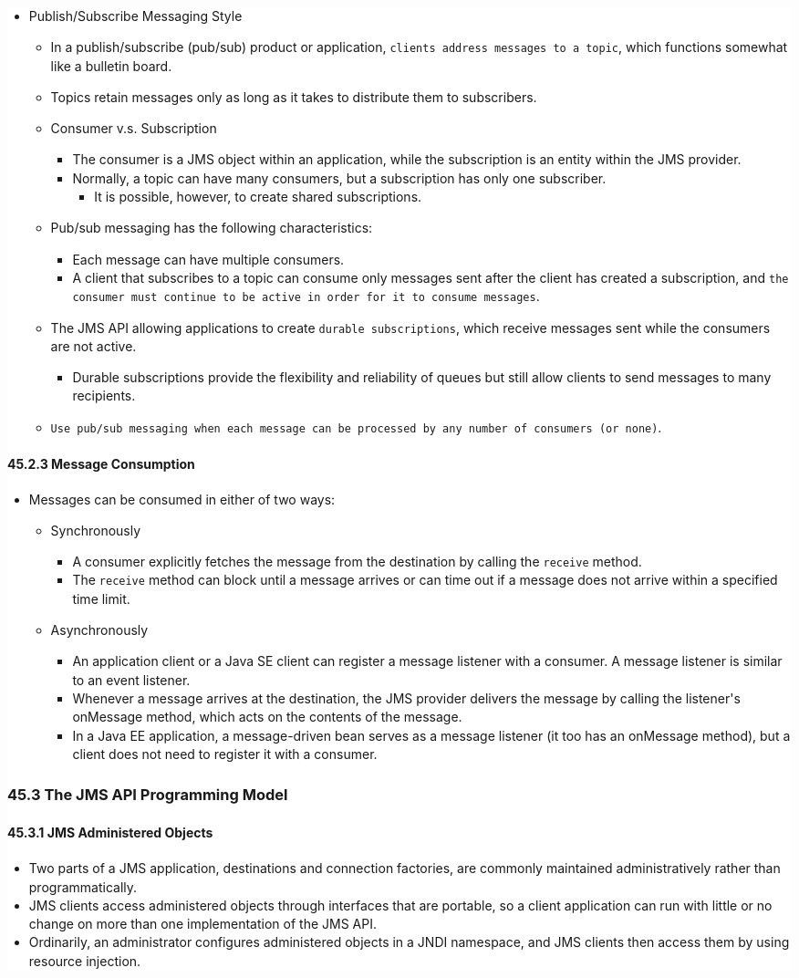 * Publish/Subscribe Messaging Style
    * In a publish/subscribe (pub/sub) product or application, `clients address messages to a topic`, which functions
      somewhat like a bulletin board.
    * Topics retain messages only as long as it takes to distribute them to subscribers.
    * Consumer v.s. Subscription
        * The consumer is a JMS object within an application, while the subscription is an entity within the JMS
          provider.
        * Normally, a topic can have many consumers, but a subscription has only one subscriber.
            * It is possible, however, to create shared subscriptions.
    * Pub/sub messaging has the following characteristics:
        * Each message can have multiple consumers.
        * A client that subscribes to a topic can consume only messages sent after the client has created a
          subscription, and `the consumer must continue to be active in order for it to consume messages`.

    * The JMS API allowing applications to create `durable subscriptions`, which receive messages sent while the
      consumers are not active.
        * Durable subscriptions provide the flexibility and reliability of queues but still allow clients to send
          messages to many recipients.
    * `Use pub/sub messaging when each message can be processed by any number of consumers (or none)`.

#### 45.2.3 Message Consumption

* Messages can be consumed in either of two ways:
    * Synchronously
        * A consumer explicitly fetches the message from the destination by calling the `receive` method.
        * The `receive` method can block until a message arrives or can time out if a message does not arrive within a
          specified time limit.

    * Asynchronously
        * An application client or a Java SE client can register a message listener with a consumer. A message listener
          is similar to an event listener.
        * Whenever a message arrives at the destination, the JMS provider delivers the message by calling the listener's
          onMessage method, which acts on the contents of the message.
        * In a Java EE application, a message-driven bean serves as a message listener (it too has an onMessage method),
          but a client does not need to register it with a consumer.

### 45.3 The JMS API Programming Model

#### 45.3.1 JMS Administered Objects

* Two parts of a JMS application, destinations and connection factories, are commonly maintained administratively rather
  than programmatically.
* JMS clients access administered objects through interfaces that are portable, so a client application can run with
  little or no change on more than one implementation of the JMS API.
* Ordinarily, an administrator configures administered objects in a JNDI namespace, and JMS clients then access them by
  using resource injection.
